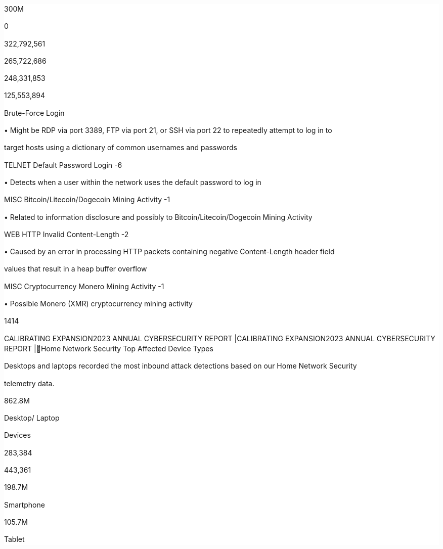 300M

0

322,792,561

265,722,686

248,331,853

125,553,894

Brute\-Force Login

• Might be RDP via port 3389, FTP via port 21, or SSH via port 22 to repeatedly attempt to log in to 

target hosts using a dictionary of common usernames and passwords

TELNET Default Password Login \-6

• Detects when a user within the network uses the default password to log in

MISC Bitcoin/Litecoin/Dogecoin Mining Activity \-1

• Related to information disclosure and possibly to Bitcoin/Litecoin/Dogecoin Mining Activity

WEB HTTP Invalid Content\-Length \-2 

• Caused by an error in processing HTTP packets containing negative Content\-Length header field 

values that result in a heap buffer overflow

MISC Cryptocurrency Monero Mining Activity \-1 

• Possible Monero (XMR) cryptocurrency mining activity

1414

CALIBRATING EXPANSION2023 ANNUAL CYBERSECURITY REPORT \|CALIBRATING EXPANSION2023 ANNUAL CYBERSECURITY REPORT \|Home Network Security Top Affected Device Types 

Desktops and laptops recorded the most inbound attack detections based on our Home Network Security 

telemetry data.

862\.8M

Desktop/
Laptop

Devices

283,384

443,361

198\.7M

Smartphone

105\.7M

Tablet
